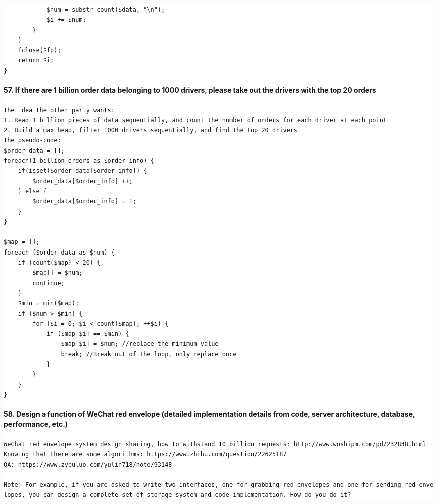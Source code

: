                 $num = substr_count($data, "\n");
                $i += $num;
            }
        }
        fclose($fp);
        return $i;
    }
#### 57. If there are 1 billion order data belonging to 1000 drivers, please take out the drivers with the top 20 orders
    The idea the other party wants:
    1. Read 1 billion pieces of data sequentially, and count the number of orders for each driver at each point
    2. Build a max heap, filter 1000 drivers sequentially, and find the top 20 drivers
    The pseudo-code:
    $order_data = [];
    foreach(1 billion orders as $order_info) {
        if(isset($order_data[$order_info]) {
            $order_data[$order_info] ++;
        } else {
            $order_data[$order_info] = 1;
        }
    }
    
    $map = [];
    foreach ($order_data as $num) {
        if (count($map) < 20) {
            $map[] = $num;
            continue;
        }
        $min = min($map);
        if ($num > $min) {
            for ($i = 0; $i < count($map); ++$i) {
                if ($map[$i] == $min) {
                    $map[$i] = $num; //replace the minimum value
                    break; //Break out of the loop, only replace once
                }
            }
        }
    }
    
    
#### 58. Design a function of WeChat red envelope (detailed implementation details from code, server architecture, database, performance, etc.)
    WeChat red envelope system design sharing, how to withstand 10 billion requests: http://www.woshipm.com/pd/232838.html
    Knowing that there are some algorithms: https://www.zhihu.com/question/22625187
    QA: https://www.zybuluo.com/yulin718/note/93148
    
    Note: For example, if you are asked to write two interfaces, one for grabbing red envelopes and one for sending red envelopes, you can design a complete set of storage system and code implementation. How do you do it?
    